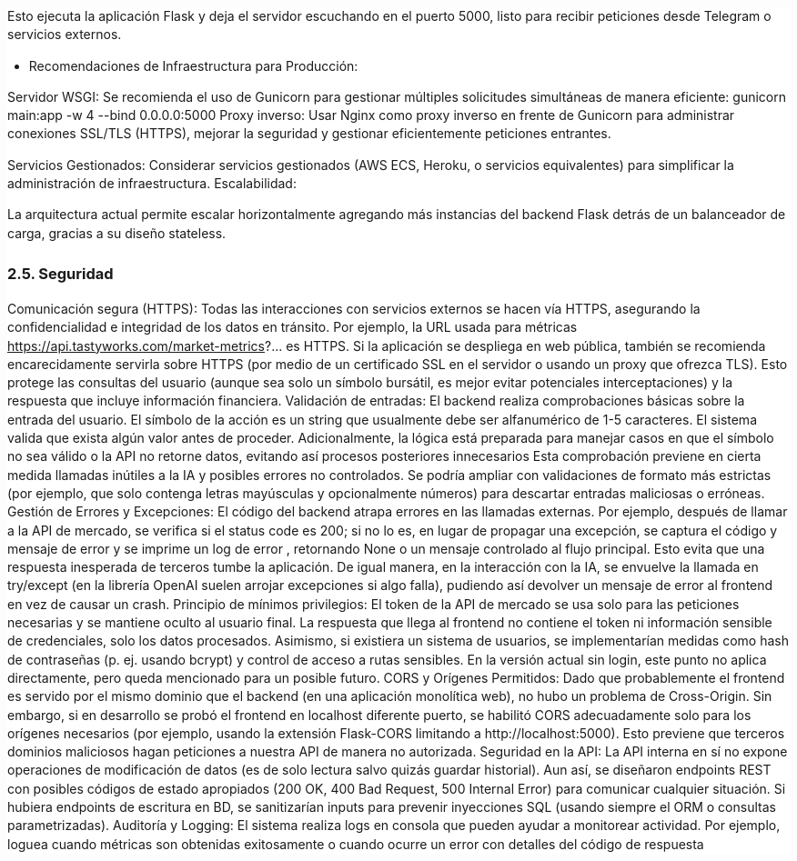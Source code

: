 Esto ejecuta la aplicación Flask y deja el servidor escuchando en el puerto 5000, listo para recibir peticiones desde Telegram o servicios externos.

- Recomendaciones de Infraestructura para Producción:

Servidor WSGI: Se recomienda el uso de Gunicorn para gestionar múltiples solicitudes simultáneas de manera eficiente:
gunicorn main:app -w 4 --bind 0.0.0.0:5000
Proxy inverso: Usar Nginx como proxy inverso en frente de Gunicorn para administrar conexiones SSL/TLS (HTTPS), mejorar la seguridad y gestionar eficientemente peticiones entrantes.

Servicios Gestionados: Considerar servicios gestionados (AWS ECS, Heroku, o servicios equivalentes) para simplificar la administración de infraestructura.
Escalabilidad:

La arquitectura actual permite escalar horizontalmente agregando más instancias del backend Flask detrás de un balanceador de carga, gracias a su diseño stateless.


### **2.5. Seguridad**

Comunicación segura (HTTPS): Todas las interacciones con servicios externos se hacen vía HTTPS, asegurando la confidencialidad e integridad de los datos en tránsito. Por ejemplo, la URL usada para métricas https://api.tastyworks.com/market-metrics?... es HTTPS​. Si la aplicación se despliega en web pública, también se recomienda encarecidamente servirla sobre HTTPS (por medio de un certificado SSL en el servidor o usando un proxy que ofrezca TLS). Esto protege las consultas del usuario (aunque sea solo un símbolo bursátil, es mejor evitar potenciales interceptaciones) y la respuesta que incluye información financiera.
Validación de entradas: El backend realiza comprobaciones básicas sobre la entrada del usuario. El símbolo de la acción es un string que usualmente debe ser alfanumérico de 1-5 caracteres. El sistema valida que exista algún valor antes de proceder. Adicionalmente, la lógica está preparada para manejar casos en que el símbolo no sea válido o la API no retorne datos, evitando así procesos posteriores innecesarios​
Esta comprobación previene en cierta medida llamadas inútiles a la IA y posibles errores no controlados. Se podría ampliar con validaciones de formato más estrictas (por ejemplo, que solo contenga letras mayúsculas y opcionalmente números) para descartar entradas maliciosas o erróneas.
Gestión de Errores y Excepciones: El código del backend atrapa errores en las llamadas externas. Por ejemplo, después de llamar a la API de mercado, se verifica si el status code es 200; si no lo es, en lugar de propagar una excepción, se captura el código y mensaje de error y se imprime un log de error​
, retornando None o un mensaje controlado al flujo principal. Esto evita que una respuesta inesperada de terceros tumbe la aplicación. De igual manera, en la interacción con la IA, se envuelve la llamada en try/except (en la librería OpenAI suelen arrojar excepciones si algo falla), pudiendo así devolver un mensaje de error al frontend en vez de causar un crash.
Principio de mínimos privilegios: El token de la API de mercado se usa solo para las peticiones necesarias y se mantiene oculto al usuario final. La respuesta que llega al frontend no contiene el token ni información sensible de credenciales, solo los datos procesados. Asimismo, si existiera un sistema de usuarios, se implementarían medidas como hash de contraseñas (p. ej. usando bcrypt) y control de acceso a rutas sensibles. En la versión actual sin login, este punto no aplica directamente, pero queda mencionado para un posible futuro.
CORS y Orígenes Permitidos: Dado que probablemente el frontend es servido por el mismo dominio que el backend (en una aplicación monolítica web), no hubo un problema de Cross-Origin. Sin embargo, si en desarrollo se probó el frontend en localhost diferente puerto, se habilitó CORS adecuadamente solo para los orígenes necesarios (por ejemplo, usando la extensión Flask-CORS limitando a http://localhost:5000). Esto previene que terceros dominios maliciosos hagan peticiones a nuestra API de manera no autorizada.
Seguridad en la API: La API interna en sí no expone operaciones de modificación de datos (es de solo lectura salvo quizás guardar historial). Aun así, se diseñaron endpoints REST con posibles códigos de estado apropiados (200 OK, 400 Bad Request, 500 Internal Error) para comunicar cualquier situación. Si hubiera endpoints de escritura en BD, se sanitizarían inputs para prevenir inyecciones SQL (usando siempre el ORM o consultas parametrizadas).
Auditoría y Logging: El sistema realiza logs en consola que pueden ayudar a monitorear actividad. Por ejemplo, loguea cuando métricas son obtenidas exitosamente​
 o cuando ocurre un error con detalles del código de respuesta​